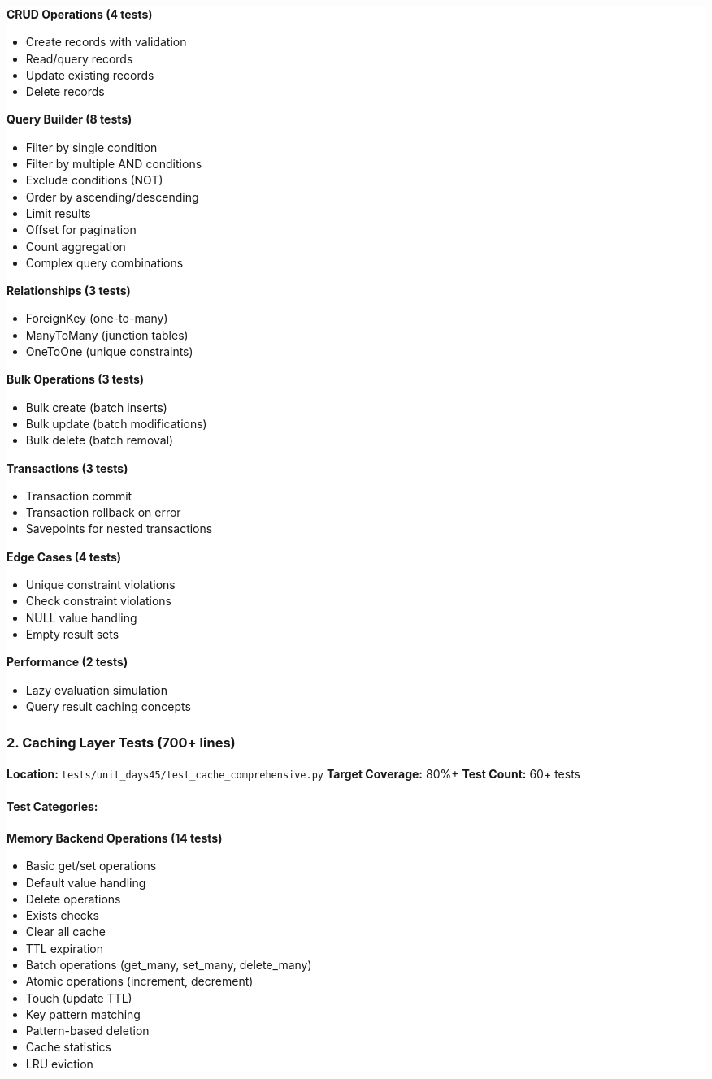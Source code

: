 **CRUD Operations (4 tests)**
- Create records with validation
- Read/query records
- Update existing records
- Delete records

**Query Builder (8 tests)**
- Filter by single condition
- Filter by multiple AND conditions
- Exclude conditions (NOT)
- Order by ascending/descending
- Limit results
- Offset for pagination
- Count aggregation
- Complex query combinations

**Relationships (3 tests)**
- ForeignKey (one-to-many)
- ManyToMany (junction tables)
- OneToOne (unique constraints)

**Bulk Operations (3 tests)**
- Bulk create (batch inserts)
- Bulk update (batch modifications)
- Bulk delete (batch removal)

**Transactions (3 tests)**
- Transaction commit
- Transaction rollback on error
- Savepoints for nested transactions

**Edge Cases (4 tests)**
- Unique constraint violations
- Check constraint violations
- NULL value handling
- Empty result sets

**Performance (2 tests)**
- Lazy evaluation simulation
- Query result caching concepts

### 2. Caching Layer Tests (700+ lines)
**Location:** `tests/unit_days45/test_cache_comprehensive.py`
**Target Coverage:** 80%+
**Test Count:** 60+ tests

#### Test Categories:

**Memory Backend Operations (14 tests)**
- Basic get/set operations
- Default value handling
- Delete operations
- Exists checks
- Clear all cache
- TTL expiration
- Batch operations (get_many, set_many, delete_many)
- Atomic operations (increment, decrement)
- Touch (update TTL)
- Key pattern matching
- Pattern-based deletion
- Cache statistics
- LRU eviction

